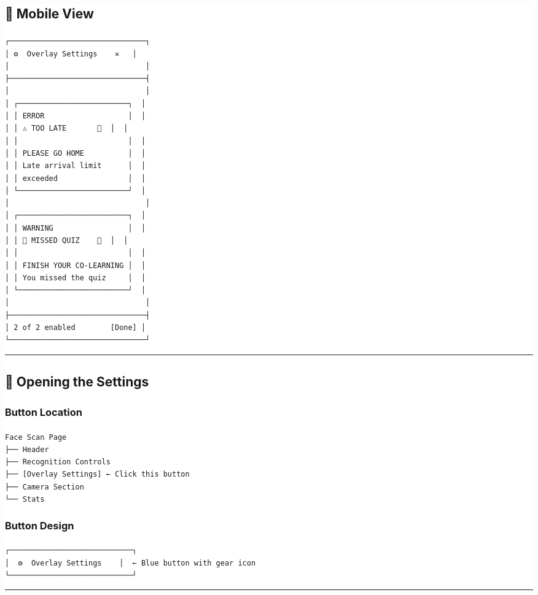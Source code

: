 
## 📱 Mobile View

```
┌───────────────────────────────┐
│ ⚙️  Overlay Settings    ✕   │
│                               │
├───────────────────────────────┤
│                               │
│ ┌─────────────────────────┐  │
│ │ ERROR                   │  │
│ │ ⚠️ TOO LATE       🔵  │  │
│ │                         │  │
│ │ PLEASE GO HOME          │  │
│ │ Late arrival limit      │  │
│ │ exceeded                │  │
│ └─────────────────────────┘  │
│                               │
│ ┌─────────────────────────┐  │
│ │ WARNING                 │  │
│ │ 📝 MISSED QUIZ    🔵  │  │
│ │                         │  │
│ │ FINISH YOUR CO-LEARNING │  │
│ │ You missed the quiz     │  │
│ └─────────────────────────┘  │
│                               │
├───────────────────────────────┤
│ 2 of 2 enabled        [Done] │
└───────────────────────────────┘
```

---

## 🎯 Opening the Settings

### Button Location
```
Face Scan Page
├── Header
├── Recognition Controls
├── [Overlay Settings] ← Click this button
├── Camera Section
└── Stats
```

### Button Design
```
┌────────────────────────────┐
│  ⚙️  Overlay Settings    │  ← Blue button with gear icon
└────────────────────────────┘
```

---